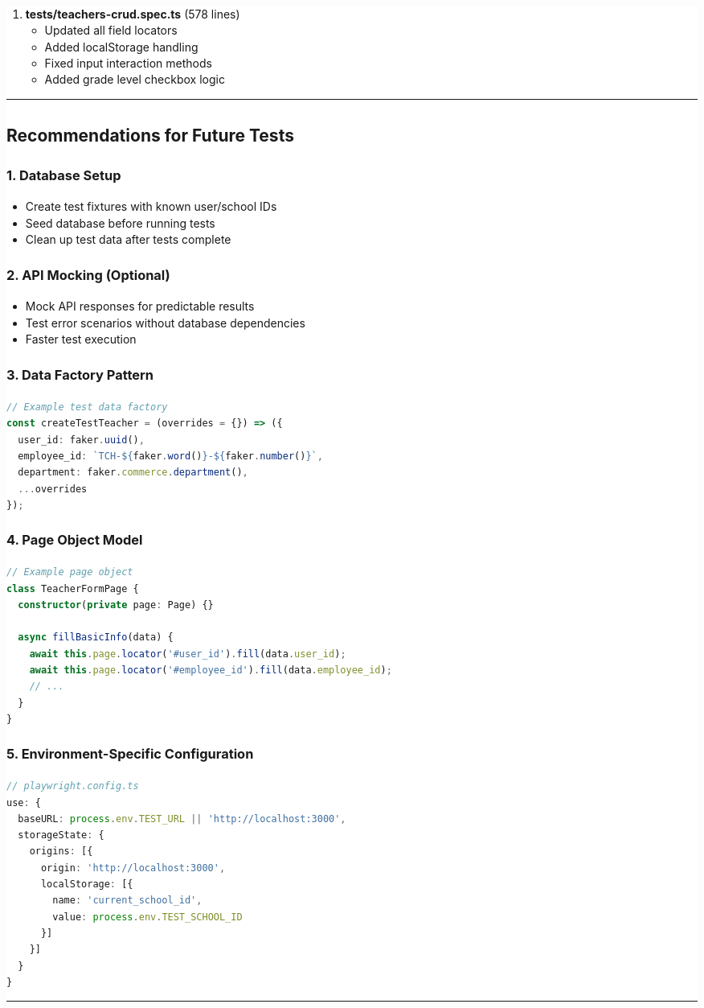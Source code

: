1. **tests/teachers-crud.spec.ts** (578 lines)
   - Updated all field locators
   - Added localStorage handling
   - Fixed input interaction methods
   - Added grade level checkbox logic

---

## Recommendations for Future Tests

### 1. Database Setup
- Create test fixtures with known user/school IDs
- Seed database before running tests
- Clean up test data after tests complete

### 2. API Mocking (Optional)
- Mock API responses for predictable results
- Test error scenarios without database dependencies
- Faster test execution

### 3. Data Factory Pattern
```typescript
// Example test data factory
const createTestTeacher = (overrides = {}) => ({
  user_id: faker.uuid(),
  employee_id: `TCH-${faker.word()}-${faker.number()}`,
  department: faker.commerce.department(),
  ...overrides
});
```

### 4. Page Object Model
```typescript
// Example page object
class TeacherFormPage {
  constructor(private page: Page) {}

  async fillBasicInfo(data) {
    await this.page.locator('#user_id').fill(data.user_id);
    await this.page.locator('#employee_id').fill(data.employee_id);
    // ...
  }
}
```

### 5. Environment-Specific Configuration
```typescript
// playwright.config.ts
use: {
  baseURL: process.env.TEST_URL || 'http://localhost:3000',
  storageState: {
    origins: [{
      origin: 'http://localhost:3000',
      localStorage: [{
        name: 'current_school_id',
        value: process.env.TEST_SCHOOL_ID
      }]
    }]
  }
}
```

---